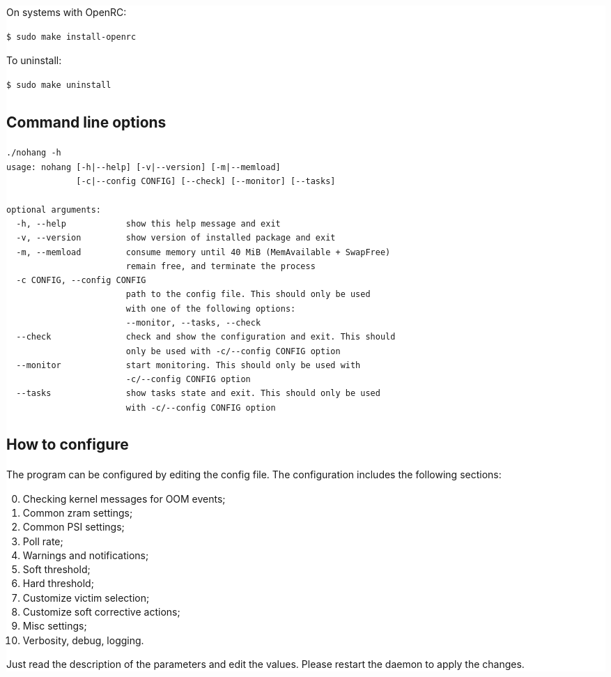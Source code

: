 On systems with OpenRC:
```bash
$ sudo make install-openrc
```

To uninstall:
```bash
$ sudo make uninstall
```

## Command line options

```
./nohang -h
usage: nohang [-h|--help] [-v|--version] [-m|--memload]
              [-c|--config CONFIG] [--check] [--monitor] [--tasks]

optional arguments:
  -h, --help            show this help message and exit
  -v, --version         show version of installed package and exit
  -m, --memload         consume memory until 40 MiB (MemAvailable + SwapFree)
                        remain free, and terminate the process
  -c CONFIG, --config CONFIG
                        path to the config file. This should only be used
                        with one of the following options:
                        --monitor, --tasks, --check
  --check               check and show the configuration and exit. This should
                        only be used with -c/--config CONFIG option
  --monitor             start monitoring. This should only be used with
                        -c/--config CONFIG option
  --tasks               show tasks state and exit. This should only be used
                        with -c/--config CONFIG option
```

## How to configure

The program can be configured by editing the config file. The configuration includes the following sections:

0. Checking kernel messages for OOM events;
1. Common zram settings;
2. Common PSI settings;
3. Poll rate;
4. Warnings and notifications;
5. Soft threshold;
6. Hard threshold;
7. Customize victim selection;
8. Customize soft corrective actions;
9. Misc settings;
10. Verbosity, debug, logging.

Just read the description of the parameters and edit the values. Please restart the daemon to apply the changes.
